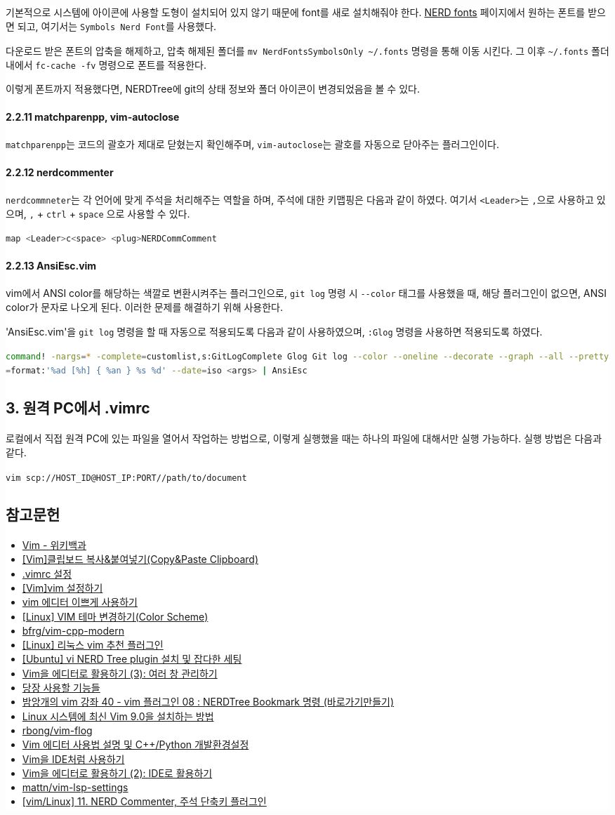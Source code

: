 기본적으로 시스템에 아이콘에 사용할 도형이 설치되어 있지 않기 때문에 font를 새로 설치해줘야 한다. [NERD fonts](https://www.nerdfonts.com/font-downloads) 페이지에서 원하는 폰트를 받으면 되고, 여기서는 `Symbols Nerd Font`를 사용했다.

다운로드 받은 폰트의 압축을 해제하고, 압축 해제된 폴더를 `mv NerdFontsSymbolsOnly ~/.fonts` 명령을 통해 이동 시킨다. 그 이후 `~/.fonts` 폴더 내에서 `fc-cache -fv` 명령으로 폰트를 적용한다.

이렇게 폰트까지 적용했다면, NERDTree에 git의 상태 정보와 폴더 아이콘이 변경되었음을 볼 수 있다.

#### 2.2.11 matchparenpp, vim-autoclose

`matchparenpp`는 코드의 괄호가 제대로 닫혔는지 확인해주며, `vim-autoclose`는 괄호를 자동으로 닫아주는 플러그인이다.

#### 2.2.12 nerdcommenter

`nerdcommneter`는 각 언어에 맞게 주석을 처리해주는 역할을 하며, 주석에 대한 키맵핑은 다음과 같이 하였다. 여기서 `<Leader>`는 `,`으로 사용하고 있으며, `,` + `ctrl` + `space` 으로 사용할 수 있다.

```bash
map <Leader>c<space> <plug>NERDCommComment
```

#### 2.2.13 AnsiEsc.vim

vim에서 ANSI color를 해당하는 색깔로 변환시켜주는 플러그인으로, `git log` 명령 시 `--color` 태그를 사용했을 때, 해당 플러그인이 없으면, ANSI color가 문자로 나오게 된다. 이러한 문제를 해결하기 위해 사용한다.

'AnsiEsc.vim'을 `git log` 명령을 할 때 자동으로 적용되도록 다음과 같이 사용하였으며, `:Glog` 명령을 사용하면 적용되도록 하였다.

```bash
command! -nargs=* -complete=customlist,s:GitLogComplete Glog Git log --color --oneline --decorate --graph --all --pretty=format:'%ad [%h] { %an } %s %d' --date=iso <args> | AnsiEsc
```

## 3. 원격 PC에서 .vimrc 

 로컬에서 직접 원격 PC에 있는 파일을 열어서 작업하는 방법으로, 이렇게 실행했을 때는 하나의 파일에 대해서만 실행 가능하다. 실행 방법은 다음과 같다.

```bash
vim scp://HOST_ID@HOST_IP:PORT//path/to/document
```

## 참고문헌

- [Vim - 위키백과](https://ko.wikipedia.org/wiki/Vim)
- [[Vim]클립보드 복사&붙여넣기(Copy&Paste Clipboard)](https://hyoje420.tistory.com/49)
- [.vimrc 설정](https://purple-dia.tistory.com/216)
- [[Vim]vim 설정하기](https://hyoje420.tistory.com/51)
- [vim 에디터 이쁘게 사용하기](https://medium.com/sunhyoups-story/vim-%EC%97%90%EB%94%94%ED%84%B0-%EC%9D%B4%EC%81%98%EA%B2%8C-%EC%82%AC%EC%9A%A9%ED%95%98%EA%B8%B0-5b6b8d546017)
- [[Linux] VIM 테마 변경하기(Color Scheme)](https://ulwunr.tistory.com/12)
- [bfrg/vim-cpp-modern](https://github.com/bfrg/vim-cpp-modern?tab=readme-ov-file)
- [[Linux] 리눅스 vim 추천 플러그인](https://gr-st-dev.tistory.com/757)
- [[Ubuntu] vi NERD Tree plugin 설치 및 잡다한 세팅](https://glassylife.tistory.com/15)
- [Vim을 에디터로 활용하기 (3): 여러 창 관리하기](https://medium.com/@yongwonshin/vim%EC%9D%84-%EC%97%90%EB%94%94%ED%84%B0%EB%A1%9C-%ED%99%9C%EC%9A%A9%ED%95%98%EA%B8%B0-3-%EC%97%AC%EB%9F%AC-%EC%B0%BD-%EA%B4%80%EB%A6%AC%ED%95%98%EA%B8%B0-ca53af34ef9c)
- [당장 사용할 기능들](https://opentutorials.org/course/730/4581)
- [밤앙개의 vim 강좌 40 - vim 플러그인 08 : NERDTree Bookmark 명령 (바로가기만들기)](https://m.blog.naver.com/nfwscho/220778249588)
- [Linux 시스템에 최신 Vim 9.0을 설치하는 방법](https://ko.linux-console.net/?p=390)
- [rbong/vim-flog](https://github.com/rbong/vim-flog)
- [Vim 에디터 사용법 설명 및 C++/Python 개발환경설정](https://alida.tistory.com/20)
- [Vim을 IDE처럼 사용하기](https://blog.bluesh.io/vim-ide/)
- [Vim을 에디터로 활용하기 (2): IDE로 활용하기](https://medium.com/@yongwonshin/vim%EC%9D%84-%EC%97%90%EB%94%94%ED%84%B0%EB%A1%9C-%ED%99%9C%EC%9A%A9%ED%95%98%EA%B8%B0-2-ide%EB%A1%9C-%ED%99%9C%EC%9A%A9%ED%95%98%EA%B8%B0-e04564fedb9e)
- [mattn/vim-lsp-settings](https://github.com/mattn/vim-lsp-settings)
- [[vim/Linux] 11. NERD Commenter, 주석 단축키 플러그인](https://myeongjae.kim/blog/2017/07/19/vimlinux-11-nerd-commenter-%EC%A3%BC%EC%84%9D-%EB%8B%A8%EC%B6%95%ED%82%A4-%ED%94%8C%EB%9F%AC%EA%B7%B8%EC%9D%B8)